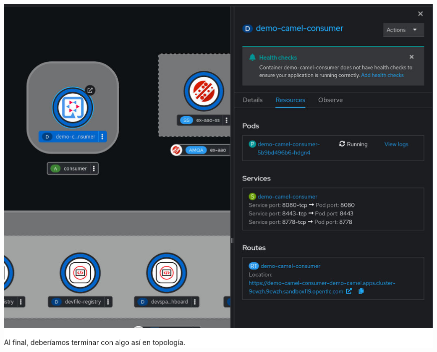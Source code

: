 ![](demo-camel-amq-broker-quarkus/16_image.png)

Al final, deberíamos terminar con algo así en topología.
